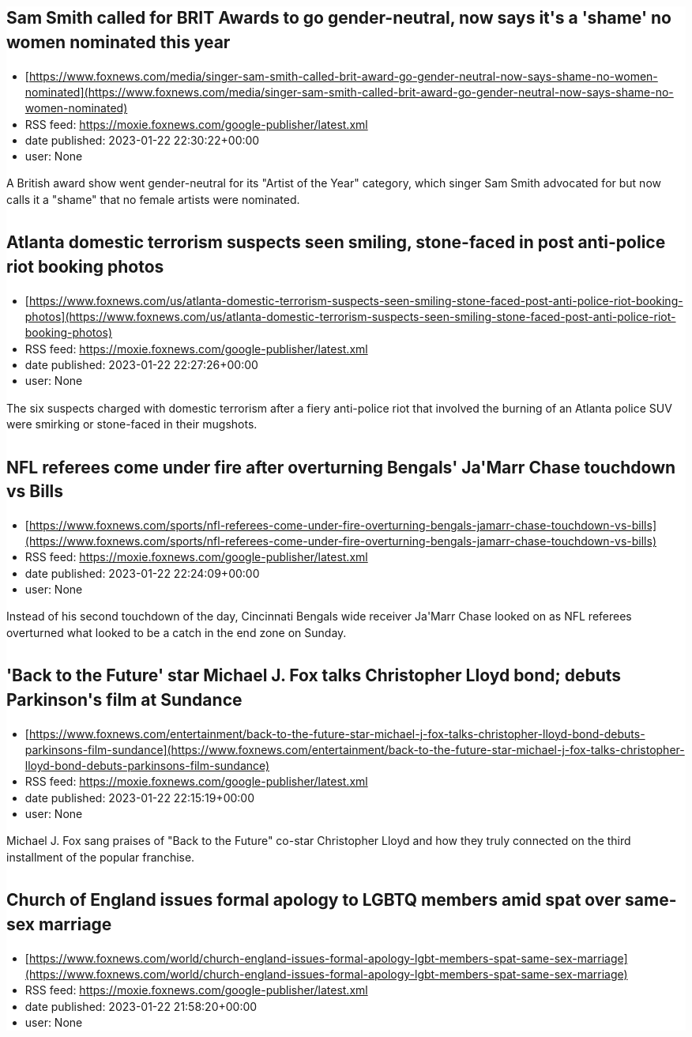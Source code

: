 ## Sam Smith called for BRIT Awards to go gender-neutral, now says it's a 'shame' no women nominated this year
 - [https://www.foxnews.com/media/singer-sam-smith-called-brit-award-go-gender-neutral-now-says-shame-no-women-nominated](https://www.foxnews.com/media/singer-sam-smith-called-brit-award-go-gender-neutral-now-says-shame-no-women-nominated)
 - RSS feed: https://moxie.foxnews.com/google-publisher/latest.xml
 - date published: 2023-01-22 22:30:22+00:00
 - user: None

A British award show went gender-neutral for its "Artist of the Year" category, which singer Sam Smith advocated for but now calls it a "shame" that no female artists were nominated.

## Atlanta domestic terrorism suspects seen smiling, stone-faced in post anti-police riot booking photos
 - [https://www.foxnews.com/us/atlanta-domestic-terrorism-suspects-seen-smiling-stone-faced-post-anti-police-riot-booking-photos](https://www.foxnews.com/us/atlanta-domestic-terrorism-suspects-seen-smiling-stone-faced-post-anti-police-riot-booking-photos)
 - RSS feed: https://moxie.foxnews.com/google-publisher/latest.xml
 - date published: 2023-01-22 22:27:26+00:00
 - user: None

The six suspects charged with domestic terrorism after a fiery anti-police riot that involved the burning of an Atlanta police SUV were smirking or stone-faced in their mugshots.

## NFL referees come under fire after overturning Bengals' Ja'Marr Chase touchdown vs Bills
 - [https://www.foxnews.com/sports/nfl-referees-come-under-fire-overturning-bengals-jamarr-chase-touchdown-vs-bills](https://www.foxnews.com/sports/nfl-referees-come-under-fire-overturning-bengals-jamarr-chase-touchdown-vs-bills)
 - RSS feed: https://moxie.foxnews.com/google-publisher/latest.xml
 - date published: 2023-01-22 22:24:09+00:00
 - user: None

Instead of his second touchdown of the day, Cincinnati Bengals wide receiver Ja'Marr Chase looked on as NFL referees overturned what looked to be a catch in the end zone on Sunday.

## 'Back to the Future' star Michael J. Fox talks Christopher Lloyd bond; debuts Parkinson's film at Sundance
 - [https://www.foxnews.com/entertainment/back-to-the-future-star-michael-j-fox-talks-christopher-lloyd-bond-debuts-parkinsons-film-sundance](https://www.foxnews.com/entertainment/back-to-the-future-star-michael-j-fox-talks-christopher-lloyd-bond-debuts-parkinsons-film-sundance)
 - RSS feed: https://moxie.foxnews.com/google-publisher/latest.xml
 - date published: 2023-01-22 22:15:19+00:00
 - user: None

Michael J. Fox sang praises of "Back to the Future" co-star Christopher Lloyd and how they truly connected on the third installment of the popular franchise.

## Church of England issues formal apology to LGBTQ members amid spat over same-sex marriage
 - [https://www.foxnews.com/world/church-england-issues-formal-apology-lgbt-members-spat-same-sex-marriage](https://www.foxnews.com/world/church-england-issues-formal-apology-lgbt-members-spat-same-sex-marriage)
 - RSS feed: https://moxie.foxnews.com/google-publisher/latest.xml
 - date published: 2023-01-22 21:58:20+00:00
 - user: None

